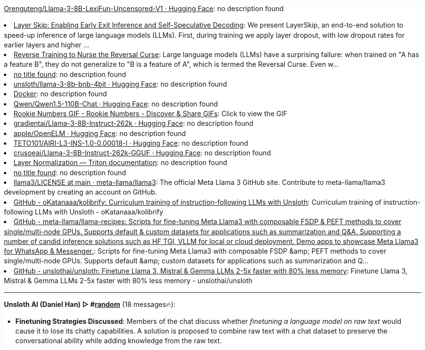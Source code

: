 <a href="https://huggingface.co/Orenguteng/LexiFun-Llama-3-8B-Uncensored-V1">Orenguteng/Llama-3-8B-LexiFun-Uncensored-V1 · Hugging Face</a>: no description found</li><li><a href="https://arxiv.org/abs/2404.16710">Layer Skip: Enabling Early Exit Inference and Self-Speculative Decoding</a>: We present LayerSkip, an end-to-end solution to speed-up inference of large language models (LLMs). First, during training we apply layer dropout, with low dropout rates for earlier layers and higher ...</li><li><a href="https://arxiv.org/abs/2403.13799">Reverse Training to Nurse the Reversal Curse</a>: Large language models (LLMs) have a surprising failure: when trained on &#34;A has a feature B&#34;, they do not generalize to &#34;B is a feature of A&#34;, which is termed the Reversal Curse. Even w...</li><li><a href="https://www.amazon.co.uk/Yalucky-Novelty-Drinkware-Birthday-Christmas/dp/B0834QSW5Z">no title found</a>: no description found</li><li><a href="https://huggingface.co/unsloth/llama-3-8b-bnb-4bit">unsloth/llama-3-8b-bnb-4bit · Hugging Face</a>: no description found</li><li><a href="https://hub.docker.com/r/alpindale/aphrodite-dev/tags">Docker</a>: no description found</li><li><a href="https://huggingface.co/Qwen/Qwen1.5-110B-Chat">Qwen/Qwen1.5-110B-Chat · Hugging Face</a>: no description found</li><li><a href="https://tenor.com/view/rookie-numbers-gif-26135237">Rookie Numbers GIF - Rookie Numbers - Discover &amp; Share GIFs</a>: Click to view the GIF</li><li><a href="https://huggingface.co/gradientai/Llama-3-8B-Instruct-262k">gradientai/Llama-3-8B-Instruct-262k · Hugging Face</a>: no description found</li><li><a href="https://huggingface.co/apple/OpenELM">apple/OpenELM · Hugging Face</a>: no description found</li><li><a href="https://huggingface.co/TETO101/AIRI-L3-INS-1.0-0.00018-l">TETO101/AIRI-L3-INS-1.0-0.00018-l · Hugging Face</a>: no description found</li><li><a href="https://huggingface.co/crusoeai/Llama-3-8B-Instruct-262k-GGUF">crusoeai/Llama-3-8B-Instruct-262k-GGUF · Hugging Face</a>: no description found</li><li><a href="https://triton-lang.org/main/getting-started/tutorials/05-layer-norm.html#sphx-glr-getting-started-tutorials-05-layer-norm-py)">Layer Normalization &mdash; Triton  documentation</a>: no description found</li><li><a href="https://download.pytorch.org/whl/cu121">no title found</a>: no description found</li><li><a href="https://github.com/meta-llama/llama3/blob/main/LICENSE">llama3/LICENSE at main · meta-llama/llama3</a>: The official Meta Llama 3 GitHub site. Contribute to meta-llama/llama3 development by creating an account on GitHub.</li><li><a href="https://github.com/oKatanaaa/kolibrify">GitHub - oKatanaaa/kolibrify: Curriculum training of instruction-following LLMs with Unsloth</a>: Curriculum training of instruction-following LLMs with Unsloth - oKatanaaa/kolibrify</li><li><a href="https://github.com/meta-llama/llama-recipes">GitHub - meta-llama/llama-recipes: Scripts for fine-tuning Meta Llama3 with composable FSDP &amp; PEFT methods to cover single/multi-node GPUs. Supports default &amp; custom datasets for applications such as summarization and Q&amp;A. Supporting a number of candid inference solutions such as HF TGI, VLLM for local or cloud deployment. Demo apps to showcase Meta Llama3 for WhatsApp &amp; Messenger.</a>: Scripts for fine-tuning Meta Llama3 with composable FSDP &amp;amp; PEFT methods to cover single/multi-node GPUs. Supports default &amp;amp; custom datasets for applications such as summarization and Q...</li><li><a href="https://github.com/unslothai/unsloth#-finetune-for-free">GitHub - unslothai/unsloth: Finetune Llama 3, Mistral &amp; Gemma LLMs 2-5x faster with 80% less memory</a>: Finetune Llama 3, Mistral &amp; Gemma LLMs 2-5x faster with 80% less memory - unslothai/unsloth
</li>
</ul>

</div>
  

---


**Unsloth AI (Daniel Han) ▷ #[random](https://discord.com/channels/1179035537009545276/1179039861576056922/1233054158064713779)** (18 messages🔥): 

- **Finetuning Strategies Discussed**: Members of the chat discuss whether *finetuning a language model on raw text* would cause it to lose its chatty capabilities. A solution is proposed to combine raw text with a chat dataset to preserve the conversational ability while adding knowledge from the raw text.
